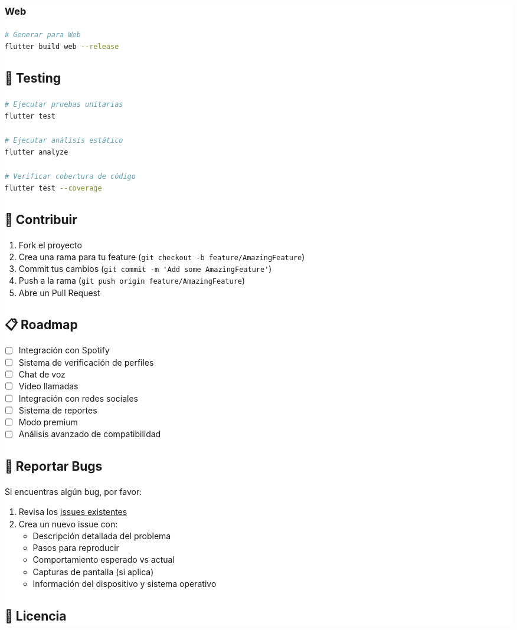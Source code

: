 ### Web
```bash
# Generar para Web
flutter build web --release
```

## 🧪 Testing

```bash
# Ejecutar pruebas unitarias
flutter test

# Ejecutar análisis estático
flutter analyze

# Verificar cobertura de código
flutter test --coverage
```

## 🤝 Contribuir

1. Fork el proyecto
2. Crea una rama para tu feature (`git checkout -b feature/AmazingFeature`)
3. Commit tus cambios (`git commit -m 'Add some AmazingFeature'`)
4. Push a la rama (`git push origin feature/AmazingFeature`)
5. Abre un Pull Request

## 📋 Roadmap

- [ ] Integración con Spotify
- [ ] Sistema de verificación de perfiles
- [ ] Chat de voz
- [ ] Video llamadas
- [ ] Integración con redes sociales
- [ ] Sistema de reportes
- [ ] Modo premium
- [ ] Análisis avanzado de compatibilidad

## 🐛 Reportar Bugs

Si encuentras algún bug, por favor:

1. Revisa los [issues existentes](https://github.com/tu-usuario/juvuit_flutter/issues)
2. Crea un nuevo issue con:
   - Descripción detallada del problema
   - Pasos para reproducir
   - Comportamiento esperado vs actual
   - Capturas de pantalla (si aplica)
   - Información del dispositivo y sistema operativo

## 📄 Licencia
